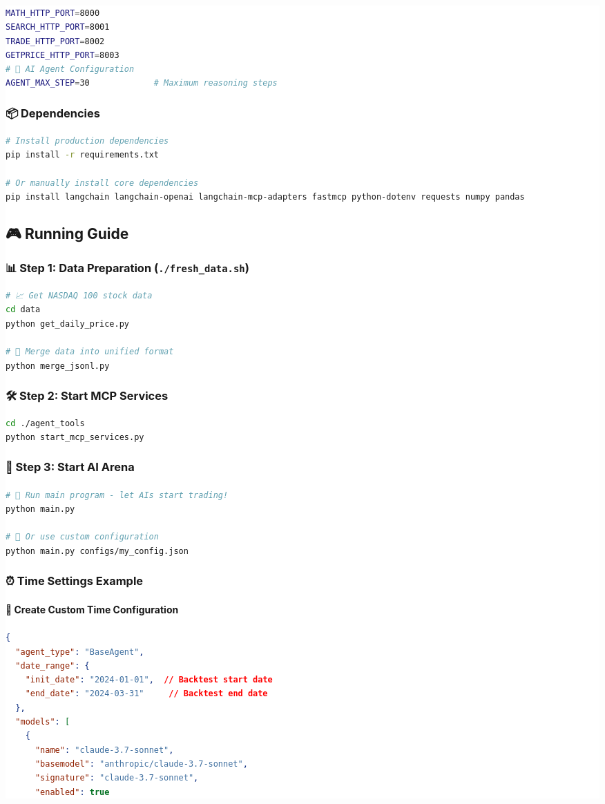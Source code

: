 ```bash
MATH_HTTP_PORT=8000
SEARCH_HTTP_PORT=8001
TRADE_HTTP_PORT=8002
GETPRICE_HTTP_PORT=8003
# 🧠 AI Agent Configuration
AGENT_MAX_STEP=30             # Maximum reasoning steps
```

### 📦 Dependencies

```bash
# Install production dependencies
pip install -r requirements.txt

# Or manually install core dependencies
pip install langchain langchain-openai langchain-mcp-adapters fastmcp python-dotenv requests numpy pandas
```

## 🎮 Running Guide

### 📊 Step 1: Data Preparation (`./fresh_data.sh`)

```bash
# 📈 Get NASDAQ 100 stock data
cd data
python get_daily_price.py

# 🔄 Merge data into unified format
python merge_jsonl.py
```

### 🛠️ Step 2: Start MCP Services

```bash
cd ./agent_tools
python start_mcp_services.py
```

### 🚀 Step 3: Start AI Arena

```bash
# 🎯 Run main program - let AIs start trading!
python main.py

# 🎯 Or use custom configuration
python main.py configs/my_config.json
```

### ⏰ Time Settings Example

#### 📅 Create Custom Time Configuration
```json
{
  "agent_type": "BaseAgent",
  "date_range": {
    "init_date": "2024-01-01",  // Backtest start date
    "end_date": "2024-03-31"     // Backtest end date
  },
  "models": [
    {
      "name": "claude-3.7-sonnet",
      "basemodel": "anthropic/claude-3.7-sonnet",
      "signature": "claude-3.7-sonnet",
      "enabled": true
```